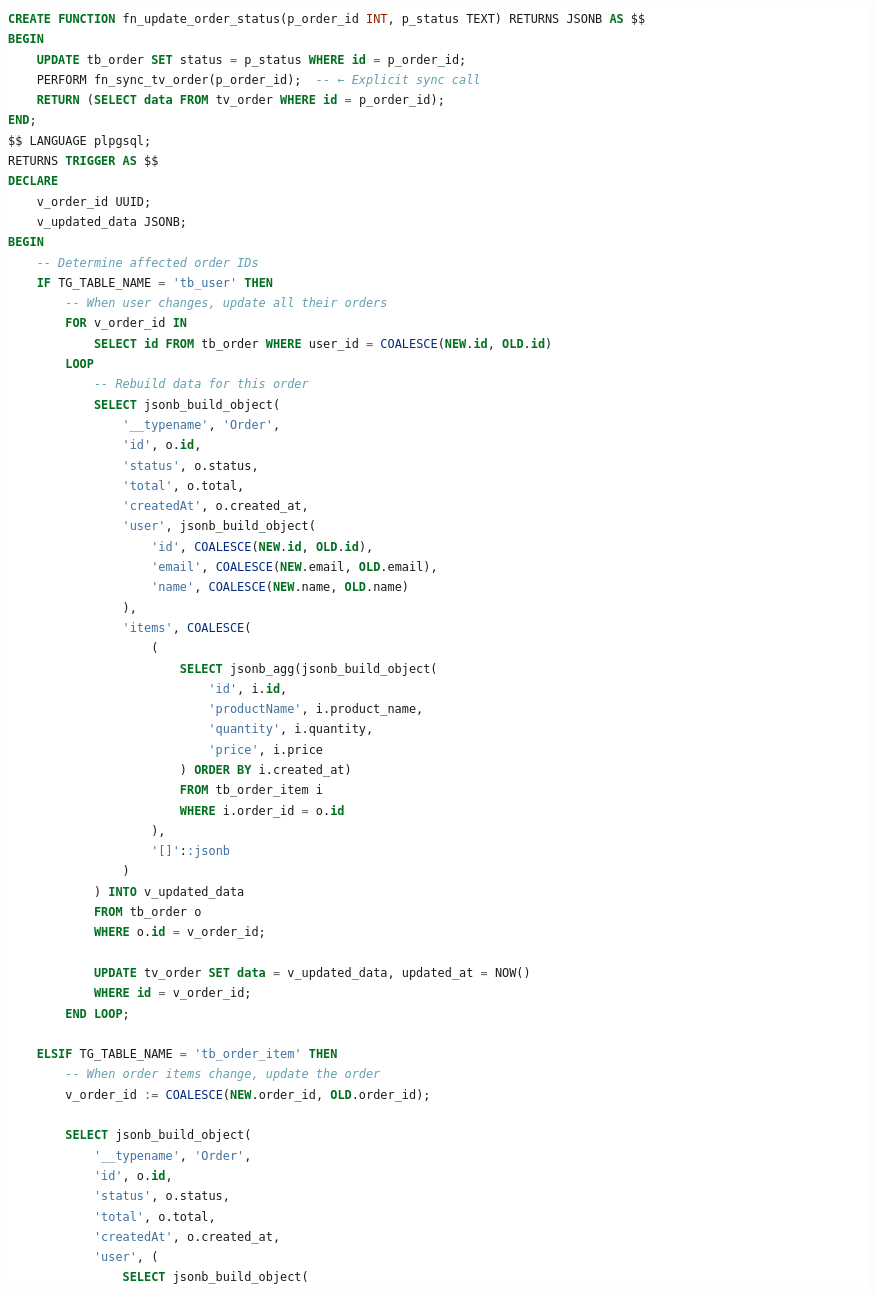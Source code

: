 ```sql
CREATE FUNCTION fn_update_order_status(p_order_id INT, p_status TEXT) RETURNS JSONB AS $$
BEGIN
    UPDATE tb_order SET status = p_status WHERE id = p_order_id;
    PERFORM fn_sync_tv_order(p_order_id);  -- ← Explicit sync call
    RETURN (SELECT data FROM tv_order WHERE id = p_order_id);
END;
$$ LANGUAGE plpgsql;
RETURNS TRIGGER AS $$
DECLARE
    v_order_id UUID;
    v_updated_data JSONB;
BEGIN
    -- Determine affected order IDs
    IF TG_TABLE_NAME = 'tb_user' THEN
        -- When user changes, update all their orders
        FOR v_order_id IN
            SELECT id FROM tb_order WHERE user_id = COALESCE(NEW.id, OLD.id)
        LOOP
            -- Rebuild data for this order
            SELECT jsonb_build_object(
                '__typename', 'Order',
                'id', o.id,
                'status', o.status,
                'total', o.total,
                'createdAt', o.created_at,
                'user', jsonb_build_object(
                    'id', COALESCE(NEW.id, OLD.id),
                    'email', COALESCE(NEW.email, OLD.email),
                    'name', COALESCE(NEW.name, OLD.name)
                ),
                'items', COALESCE(
                    (
                        SELECT jsonb_agg(jsonb_build_object(
                            'id', i.id,
                            'productName', i.product_name,
                            'quantity', i.quantity,
                            'price', i.price
                        ) ORDER BY i.created_at)
                        FROM tb_order_item i
                        WHERE i.order_id = o.id
                    ),
                    '[]'::jsonb
                )
            ) INTO v_updated_data
            FROM tb_order o
            WHERE o.id = v_order_id;

            UPDATE tv_order SET data = v_updated_data, updated_at = NOW()
            WHERE id = v_order_id;
        END LOOP;

    ELSIF TG_TABLE_NAME = 'tb_order_item' THEN
        -- When order items change, update the order
        v_order_id := COALESCE(NEW.order_id, OLD.order_id);

        SELECT jsonb_build_object(
            '__typename', 'Order',
            'id', o.id,
            'status', o.status,
            'total', o.total,
            'createdAt', o.created_at,
            'user', (
                SELECT jsonb_build_object(
```